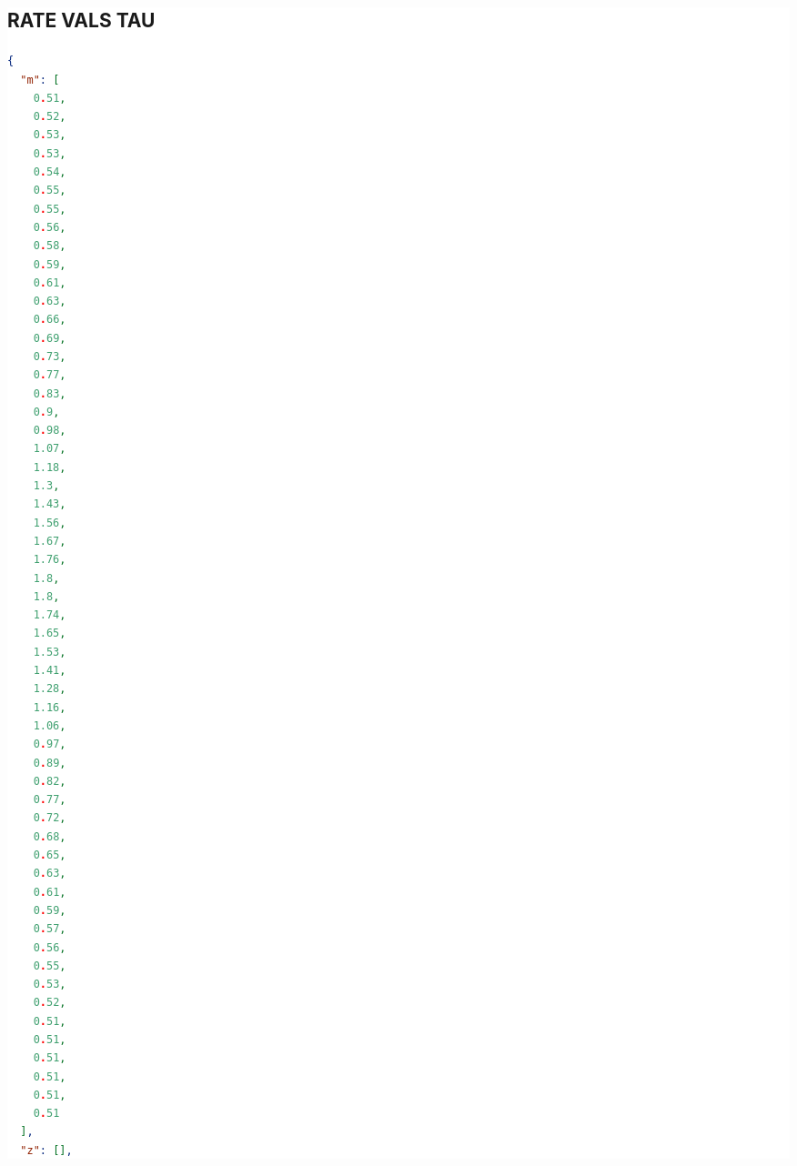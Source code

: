 ## RATE VALS TAU

```json
{
  "m": [
    0.51,
    0.52,
    0.53,
    0.53,
    0.54,
    0.55,
    0.55,
    0.56,
    0.58,
    0.59,
    0.61,
    0.63,
    0.66,
    0.69,
    0.73,
    0.77,
    0.83,
    0.9,
    0.98,
    1.07,
    1.18,
    1.3,
    1.43,
    1.56,
    1.67,
    1.76,
    1.8,
    1.8,
    1.74,
    1.65,
    1.53,
    1.41,
    1.28,
    1.16,
    1.06,
    0.97,
    0.89,
    0.82,
    0.77,
    0.72,
    0.68,
    0.65,
    0.63,
    0.61,
    0.59,
    0.57,
    0.56,
    0.55,
    0.53,
    0.52,
    0.51,
    0.51,
    0.51,
    0.51,
    0.51,
    0.51
  ],
  "z": [],
```